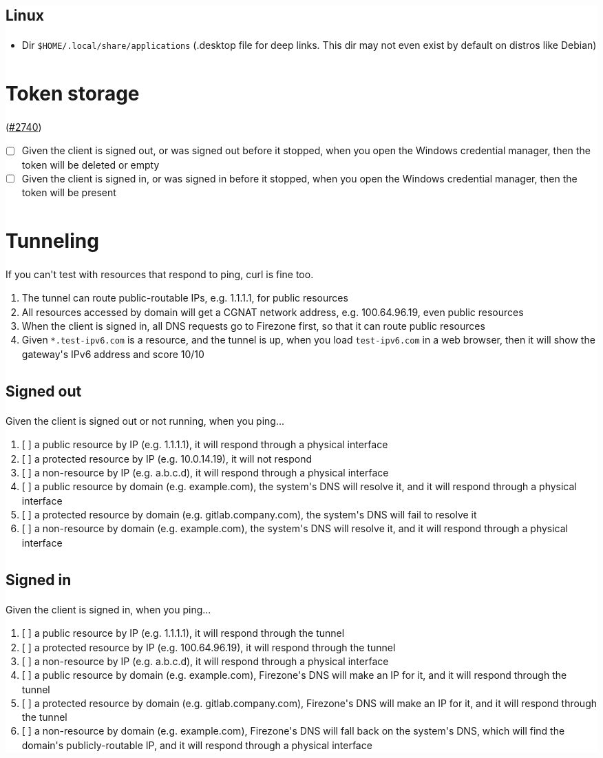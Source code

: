 ## Linux

- Dir `$HOME/.local/share/applications` (.desktop file for deep links. This dir may not even exist by default on distros like Debian)

# Token storage

([#2740](https://github.com/firezone/firezone/issues/2740))

- [ ] Given the client is signed out, or was signed out before it stopped, when you open the Windows credential manager, then the token will be deleted or empty
- [ ] Given the client is signed in, or was signed in before it stopped, when you open the Windows credential manager, then the token will be present

# Tunneling

If you can't test with resources that respond to ping, curl is fine too.

1. The tunnel can route public-routable IPs, e.g. 1.1.1.1, for public resources
1. All resources accessed by domain will get a CGNAT network address, e.g. 100.64.96.19, even public resources
1. When the client is signed in, all DNS requests go to Firezone first, so that it can route public resources
1. Given `*.test-ipv6.com` is a resource, and the tunnel is up, when you load `test-ipv6.com` in a web browser, then it will show the gateway's IPv6 address and score 10/10

## Signed out

Given the client is signed out or not running, when you ping...

1. [ ] a public resource by IP (e.g. 1.1.1.1), it will respond through a physical interface
2. [ ] a protected resource by IP (e.g. 10.0.14.19), it will not respond
3. [ ] a non-resource by IP (e.g. a.b.c.d), it will respond through a physical interface
4. [ ] a public resource by domain (e.g. example.com), the system's DNS will resolve it, and it will respond through a physical interface
5. [ ] a protected resource by domain (e.g. gitlab.company.com), the system's DNS will fail to resolve it
6. [ ] a non-resource by domain (e.g. example.com), the system's DNS will resolve it, and it will respond through a physical interface

## Signed in

Given the client is signed in, when you ping...

1. [ ] a public resource by IP (e.g. 1.1.1.1), it will respond through the tunnel
2. [ ] a protected resource by IP (e.g. 100.64.96.19), it will respond through the tunnel
3. [ ] a non-resource by IP (e.g. a.b.c.d), it will respond through a physical interface
4. [ ] a public resource by domain (e.g. example.com), Firezone's DNS will make an IP for it, and it will respond through the tunnel
5. [ ] a protected resource by domain (e.g. gitlab.company.com), Firezone's DNS will make an IP for it, and it will respond through the tunnel
6. [ ] a non-resource by domain (e.g. example.com), Firezone's DNS will fall back on the system's DNS, which will find the domain's publicly-routable IP, and it will respond through a physical interface
